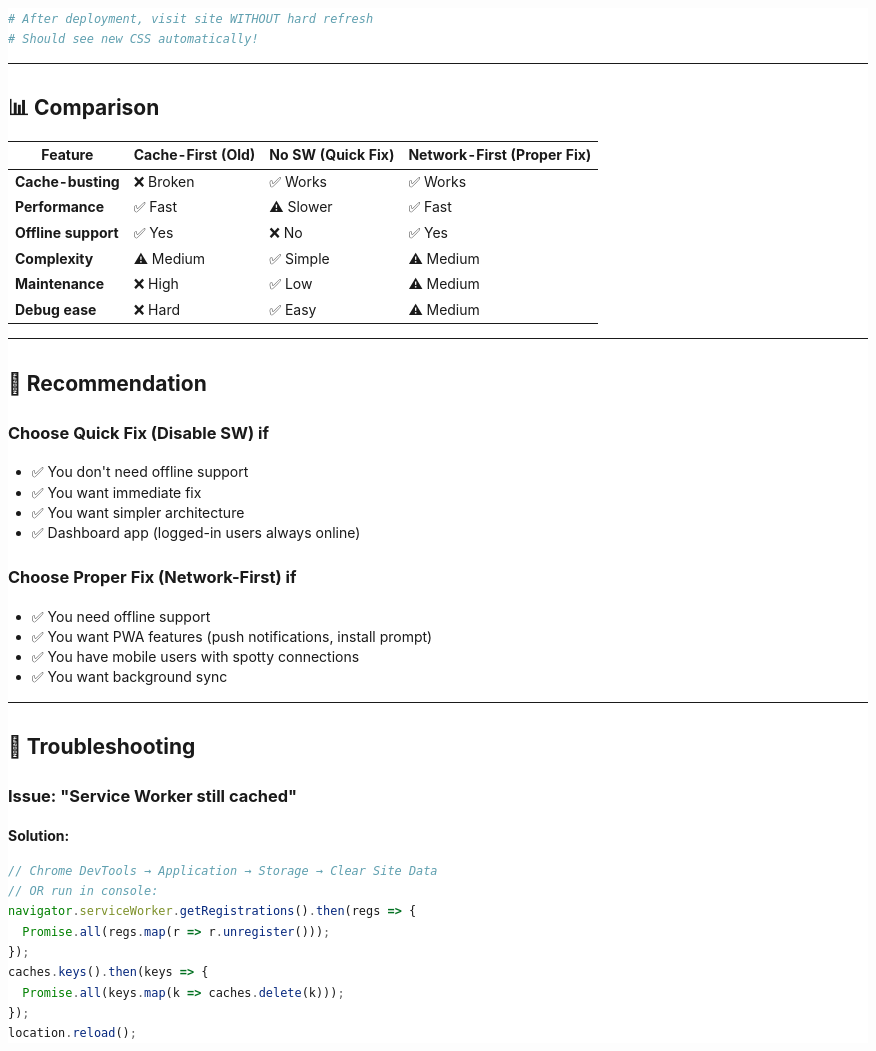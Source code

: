 ```powershell
# After deployment, visit site WITHOUT hard refresh
# Should see new CSS automatically!
```

---

## 📊 Comparison

| Feature | Cache-First (Old) | No SW (Quick Fix) | Network-First (Proper Fix) |
|---------|-------------------|-------------------|----------------------------|
| **Cache-busting** | ❌ Broken | ✅ Works | ✅ Works |
| **Performance** | ✅ Fast | ⚠️ Slower | ✅ Fast |
| **Offline support** | ✅ Yes | ❌ No | ✅ Yes |
| **Complexity** | ⚠️ Medium | ✅ Simple | ⚠️ Medium |
| **Maintenance** | ❌ High | ✅ Low | ⚠️ Medium |
| **Debug ease** | ❌ Hard | ✅ Easy | ⚠️ Medium |

---

## 🎯 Recommendation

### Choose **Quick Fix (Disable SW)** if
- ✅ You don't need offline support
- ✅ You want immediate fix
- ✅ You want simpler architecture
- ✅ Dashboard app (logged-in users always online)

### Choose **Proper Fix (Network-First)** if
- ✅ You need offline support
- ✅ You want PWA features (push notifications, install prompt)
- ✅ You have mobile users with spotty connections
- ✅ You want background sync

---

## 🐛 Troubleshooting

### Issue: "Service Worker still cached"

**Solution:**
```javascript
// Chrome DevTools → Application → Storage → Clear Site Data
// OR run in console:
navigator.serviceWorker.getRegistrations().then(regs => {
  Promise.all(regs.map(r => r.unregister()));
});
caches.keys().then(keys => {
  Promise.all(keys.map(k => caches.delete(k)));
});
location.reload();
```
